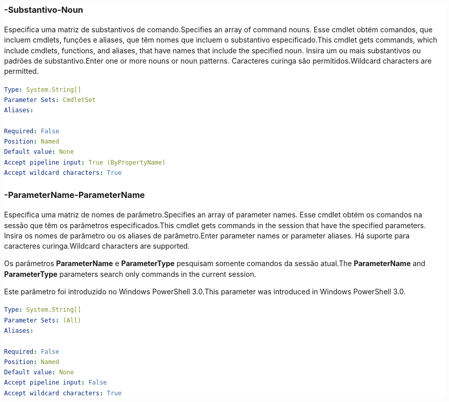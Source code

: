 ### <span data-ttu-id="31b0f-249">-Substantivo</span><span class="sxs-lookup"><span data-stu-id="31b0f-249">-Noun</span></span>

<span data-ttu-id="31b0f-250">Especifica uma matriz de substantivos de comando.</span><span class="sxs-lookup"><span data-stu-id="31b0f-250">Specifies an array of command nouns.</span></span> <span data-ttu-id="31b0f-251">Esse cmdlet obtém comandos, que incluem cmdlets, funções e aliases, que têm nomes que incluem o substantivo especificado.</span><span class="sxs-lookup"><span data-stu-id="31b0f-251">This cmdlet gets commands, which include cmdlets, functions, and aliases, that have names that include the specified noun.</span></span> <span data-ttu-id="31b0f-252">Insira um ou mais substantivos ou padrões de substantivo.</span><span class="sxs-lookup"><span data-stu-id="31b0f-252">Enter one or more nouns or noun patterns.</span></span> <span data-ttu-id="31b0f-253">Caracteres curinga são permitidos.</span><span class="sxs-lookup"><span data-stu-id="31b0f-253">Wildcard characters are permitted.</span></span>

```yaml
Type: System.String[]
Parameter Sets: CmdletSet
Aliases:

Required: False
Position: Named
Default value: None
Accept pipeline input: True (ByPropertyName)
Accept wildcard characters: True
```

### <span data-ttu-id="31b0f-254">-ParameterName</span><span class="sxs-lookup"><span data-stu-id="31b0f-254">-ParameterName</span></span>

<span data-ttu-id="31b0f-255">Especifica uma matriz de nomes de parâmetro.</span><span class="sxs-lookup"><span data-stu-id="31b0f-255">Specifies an array of parameter names.</span></span> <span data-ttu-id="31b0f-256">Esse cmdlet obtém os comandos na sessão que têm os parâmetros especificados.</span><span class="sxs-lookup"><span data-stu-id="31b0f-256">This cmdlet gets commands in the session that have the specified parameters.</span></span> <span data-ttu-id="31b0f-257">Insira os nomes de parâmetro ou os aliases de parâmetro.</span><span class="sxs-lookup"><span data-stu-id="31b0f-257">Enter parameter names or parameter aliases.</span></span> <span data-ttu-id="31b0f-258">Há suporte para caracteres curinga.</span><span class="sxs-lookup"><span data-stu-id="31b0f-258">Wildcard characters are supported.</span></span>

<span data-ttu-id="31b0f-259">Os parâmetros **ParameterName** e **ParameterType** pesquisam somente comandos da sessão atual.</span><span class="sxs-lookup"><span data-stu-id="31b0f-259">The **ParameterName** and **ParameterType** parameters search only commands in the current session.</span></span>

<span data-ttu-id="31b0f-260">Este parâmetro foi introduzido no Windows PowerShell 3.0.</span><span class="sxs-lookup"><span data-stu-id="31b0f-260">This parameter was introduced in Windows PowerShell 3.0.</span></span>

```yaml
Type: System.String[]
Parameter Sets: (All)
Aliases:

Required: False
Position: Named
Default value: None
Accept pipeline input: False
Accept wildcard characters: True
```
